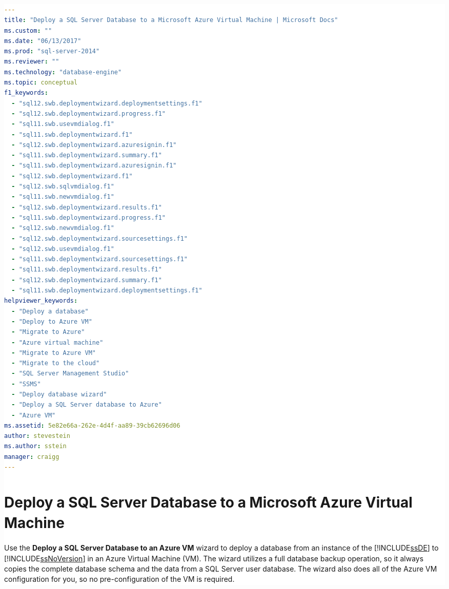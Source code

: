 ```yaml
---
title: "Deploy a SQL Server Database to a Microsoft Azure Virtual Machine | Microsoft Docs"
ms.custom: ""
ms.date: "06/13/2017"
ms.prod: "sql-server-2014"
ms.reviewer: ""
ms.technology: "database-engine"
ms.topic: conceptual
f1_keywords: 
  - "sql12.swb.deploymentwizard.deploymentsettings.f1"
  - "sql12.swb.deploymentwizard.progress.f1"
  - "sql11.swb.usevmdialog.f1"
  - "sql11.swb.deploymentwizard.f1"
  - "sql12.swb.deploymentwizard.azuresignin.f1"
  - "sql11.swb.deploymentwizard.summary.f1"
  - "sql11.swb.deploymentwizard.azuresignin.f1"
  - "sql12.swb.deploymentwizard.f1"
  - "sql12.swb.sqlvmdialog.f1"
  - "sql11.swb.newvmdialog.f1"
  - "sql12.swb.deploymentwizard.results.f1"
  - "sql11.swb.deploymentwizard.progress.f1"
  - "sql12.swb.newvmdialog.f1"
  - "sql12.swb.deploymentwizard.sourcesettings.f1"
  - "sql12.swb.usevmdialog.f1"
  - "sql11.swb.deploymentwizard.sourcesettings.f1"
  - "sql11.swb.deploymentwizard.results.f1"
  - "sql12.swb.deploymentwizard.summary.f1"
  - "sql11.swb.deploymentwizard.deploymentsettings.f1"
helpviewer_keywords: 
  - "Deploy a database"
  - "Deploy to Azure VM"
  - "Migrate to Azure"
  - "Azure virtual machine"
  - "Migrate to Azure VM"
  - "Migrate to the cloud"
  - "SQL Server Management Studio"
  - "SSMS"
  - "Deploy database wizard"
  - "Deploy a SQL Server database to Azure"
  - "Azure VM"
ms.assetid: 5e82e66a-262e-4d4f-aa89-39cb62696d06
author: stevestein
ms.author: sstein
manager: craigg
---
```

# Deploy a SQL Server Database to a Microsoft Azure Virtual Machine
  Use the **Deploy a SQL Server Database to an Azure VM** wizard to deploy a database from an instance of the [!INCLUDE[ssDE](../../includes/ssde-md.md)] to [!INCLUDE[ssNoVersion](../../includes/ssnoversion-md.md)] in an Azure Virtual Machine (VM). The wizard utilizes a full database backup operation, so it always copies the complete database schema and the data from a SQL Server user database. The wizard also does all of the Azure VM configuration for you, so no pre-configuration of the VM is required.  
  